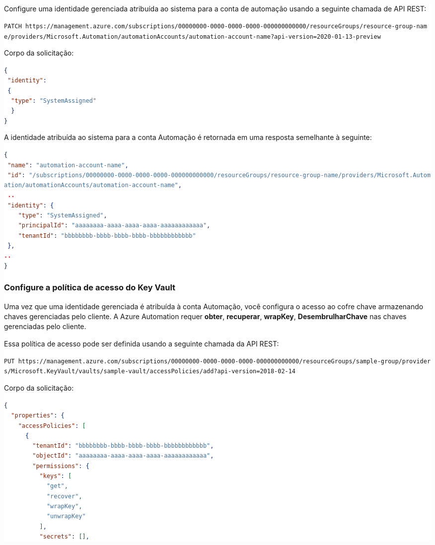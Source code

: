Configure uma identidade gerenciada atribuída ao sistema para a conta de automação usando a seguinte chamada de API REST:

```http
PATCH https://management.azure.com/subscriptions/00000000-0000-0000-0000-000000000000/resourceGroups/resource-group-name/providers/Microsoft.Automation/automationAccounts/automation-account-name?api-version=2020-01-13-preview
```

Corpo da solicitação:

```json
{ 
 "identity": 
 { 
  "type": "SystemAssigned" 
  } 
}
```

A identidade atribuída ao sistema para a conta Automação é retornada em uma resposta semelhante à seguinte:

```json
{
 "name": "automation-account-name",
 "id": "/subscriptions/00000000-0000-0000-0000-000000000000/resourceGroups/resource-group-name/providers/Microsoft.Automation/automationAccounts/automation-account-name",
 ..
 "identity": {
    "type": "SystemAssigned",
    "principalId": "aaaaaaaa-aaaa-aaaa-aaaa-aaaaaaaaaaaa",
    "tenantId": "bbbbbbbb-bbbb-bbbb-bbbb-bbbbbbbbbbbb"
 },
..
}
```

### <a name="configure-the-key-vault-access-policy"></a>Configure a política de acesso do Key Vault

Uma vez que uma identidade gerenciada é atribuída à conta Automação, você configura o acesso ao cofre chave armazenando chaves gerenciadas pelo cliente. A Azure Automation requer **obter**, **recuperar**, **wrapKey**, **DesembrulharChave** nas chaves gerenciadas pelo cliente.

Essa política de acesso pode ser definida usando a seguinte chamada da API REST:

```http
PUT https://management.azure.com/subscriptions/00000000-0000-0000-0000-000000000000/resourceGroups/sample-group/providers/Microsoft.KeyVault/vaults/sample-vault/accessPolicies/add?api-version=2018-02-14
```

Corpo da solicitação:

```json
{
  "properties": {
    "accessPolicies": [
      {
        "tenantId": "bbbbbbbb-bbbb-bbbb-bbbb-bbbbbbbbbbbb",
        "objectId": "aaaaaaaa-aaaa-aaaa-aaaa-aaaaaaaaaaaa",
        "permissions": {
          "keys": [
            "get",
            "recover",
            "wrapKey",
            "unwrapKey"
          ],
          "secrets": [],
```